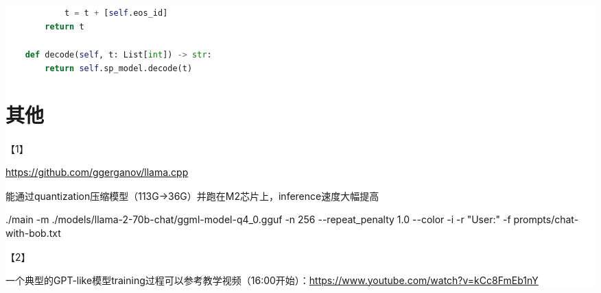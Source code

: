```python
            t = t + [self.eos_id]
        return t

    def decode(self, t: List[int]) -> str:
        return self.sp_model.decode(t)


```









# 其他

【1】

https://github.com/ggerganov/llama.cpp

能通过quantization压缩模型（113G->36G）并跑在M2芯片上，inference速度大幅提高

./main -m ./models/llama-2-70b-chat/ggml-model-q4_0.gguf -n 256 --repeat_penalty 1.0 --color -i -r "User:" -f prompts/chat-with-bob.txt


【2】

一个典型的GPT-like模型training过程可以参考教学视频（16:00开始）：https://www.youtube.com/watch?v=kCc8FmEb1nY








